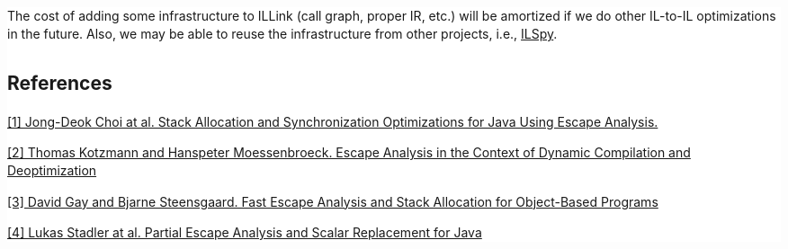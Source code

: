 The cost of adding some infrastructure to ILLink (call graph, proper IR, etc.) will be amortized if we do other IL-to-IL optimizations in the future.
Also, we may be able to reuse the infrastructure from other projects, i.e., [ILSpy](https://github.com/icsharpcode/ILSpy/blob/da2f0d0b9143fb082a5529f78267fa36e8bf16f9/ICSharpCode.Decompiler/IL/ILReader.cs).

## References

[[1] Jong-Deok Choi at al. Stack Allocation and Synchronization Optimizations for Java Using Escape Analysis.](http://citeseerx.ist.psu.edu/viewdoc/download?doi=10.1.1.73.4799&rep=rep1&type=pdf)

[[2] Thomas Kotzmann and Hanspeter Moessenbroeck. Escape Analysis in the Context of Dynamic Compilation and Deoptimization](https://www.usenix.org/legacy/events/vee05/full_papers/p111-kotzmann.pdf)

[[3] David Gay and Bjarne Steensgaard. Fast Escape Analysis and Stack Allocation for Object-Based Programs](https://pdfs.semanticscholar.org/1b33/dff471644f309392049c2791bca9a7f3b19c.pdf)

[[4] Lukas Stadler at al. Partial Escape Analysis and Scalar Replacement for Java](http://www.ssw.uni-linz.ac.at/Research/Papers/Stadler14/Stadler2014-CGO-PEA.pdf)
